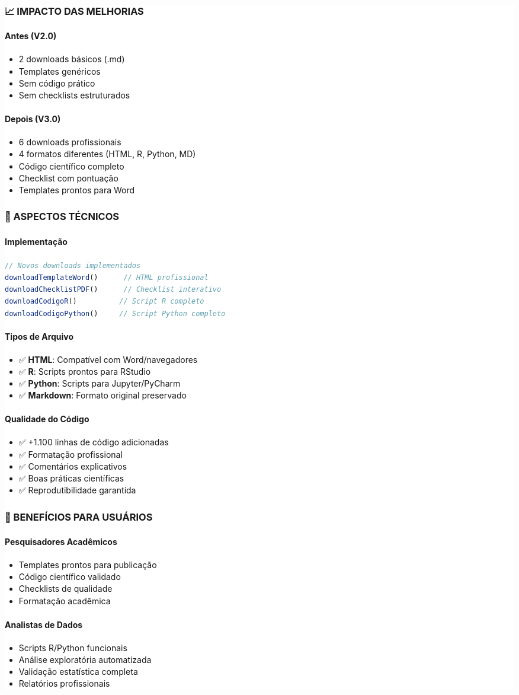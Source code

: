 ### 📈 IMPACTO DAS MELHORIAS

#### **Antes (V2.0)**
- 2 downloads básicos (.md)
- Templates genéricos
- Sem código prático
- Sem checklists estruturados

#### **Depois (V3.0)**
- 6 downloads profissionais
- 4 formatos diferentes (HTML, R, Python, MD)
- Código científico completo
- Checklist com pontuação
- Templates prontos para Word

### 🔧 ASPECTOS TÉCNICOS

#### **Implementação**
```typescript
// Novos downloads implementados
downloadTemplateWord()      // HTML profissional
downloadChecklistPDF()      // Checklist interativo  
downloadCodigoR()          // Script R completo
downloadCodigoPython()     // Script Python completo
```

#### **Tipos de Arquivo**
- ✅ **HTML**: Compatível com Word/navegadores
- ✅ **R**: Scripts prontos para RStudio
- ✅ **Python**: Scripts para Jupyter/PyCharm
- ✅ **Markdown**: Formato original preservado

#### **Qualidade do Código**
- ✅ +1.100 linhas de código adicionadas
- ✅ Formatação profissional
- ✅ Comentários explicativos
- ✅ Boas práticas científicas
- ✅ Reprodutibilidade garantida

### 🎯 BENEFÍCIOS PARA USUÁRIOS

#### **Pesquisadores Acadêmicos**
- Templates prontos para publicação
- Código científico validado
- Checklists de qualidade
- Formatação acadêmica

#### **Analistas de Dados**
- Scripts R/Python funcionais
- Análise exploratória automatizada
- Validação estatística completa
- Relatórios profissionais
